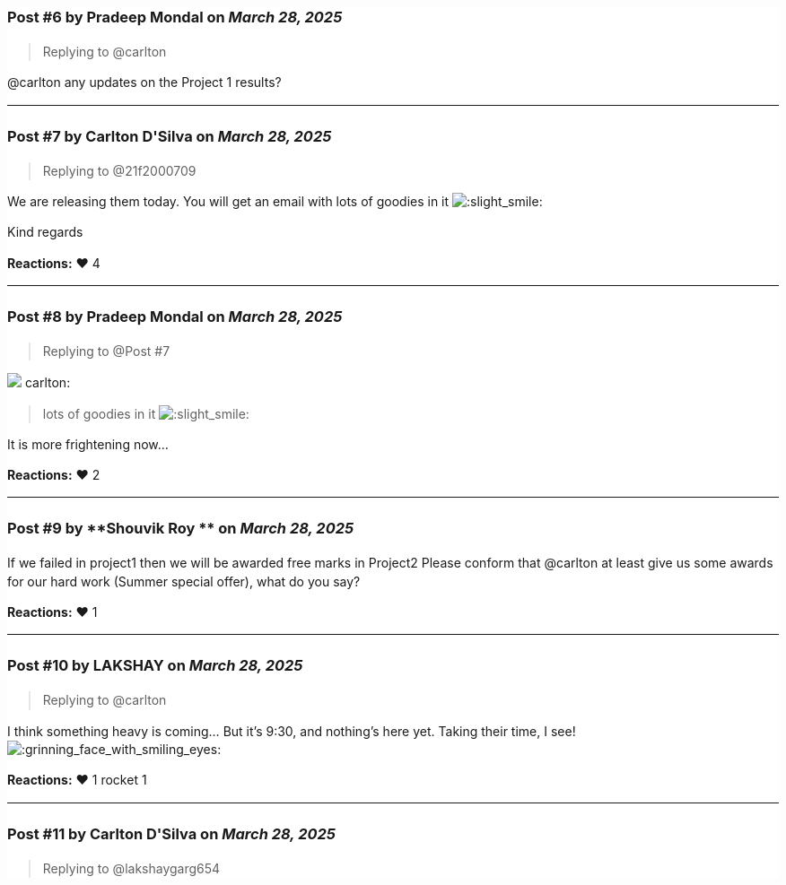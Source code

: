 ### Post #6 by **Pradeep Mondal** on *March 28, 2025*
> Replying to @carlton

@carlton any updates on the Project 1 results?

---

### Post #7 by **Carlton D'Silva** on *March 28, 2025*
> Replying to @21f2000709

We are releasing them today. You will get an email with lots of goodies in it ![:slight_smile:](https://emoji.discourse-cdn.com/google/slight_smile.png?v=14 ":slight_smile:")

Kind regards

**Reactions:** ❤️ 4

---

### Post #8 by **Pradeep Mondal** on *March 28, 2025*
> Replying to @Post #7

![](https://dub1.discourse-cdn.com/flex013/user_avatar/discourse.onlinedegree.iitm.ac.in/carlton/48/56317_2.png) carlton:

> lots of goodies in it ![:slight_smile:](https://emoji.discourse-cdn.com/google/slight_smile.png?v=14 ":slight_smile:")

It is more frightening now…

**Reactions:** ❤️ 2

---

### Post #9 by **Shouvik Roy ** on *March 28, 2025*
If we failed in project1 then we will be awarded free marks in Project2 Please conform that @carlton at least give us some awards for our hard work (Summer special offer), what do you say?

**Reactions:** ❤️ 1

---

### Post #10 by **LAKSHAY** on *March 28, 2025*
> Replying to @carlton

I think something heavy is coming… But it’s 9:30, and nothing’s here yet. Taking their time, I see!![:grinning_face_with_smiling_eyes:](https://emoji.discourse-cdn.com/google/grinning_face_with_smiling_eyes.png?v=14 ":grinning_face_with_smiling_eyes:")

**Reactions:** ❤️ 1 rocket 1

---

### Post #11 by **Carlton D'Silva** on *March 28, 2025*
> Replying to @lakshaygarg654

